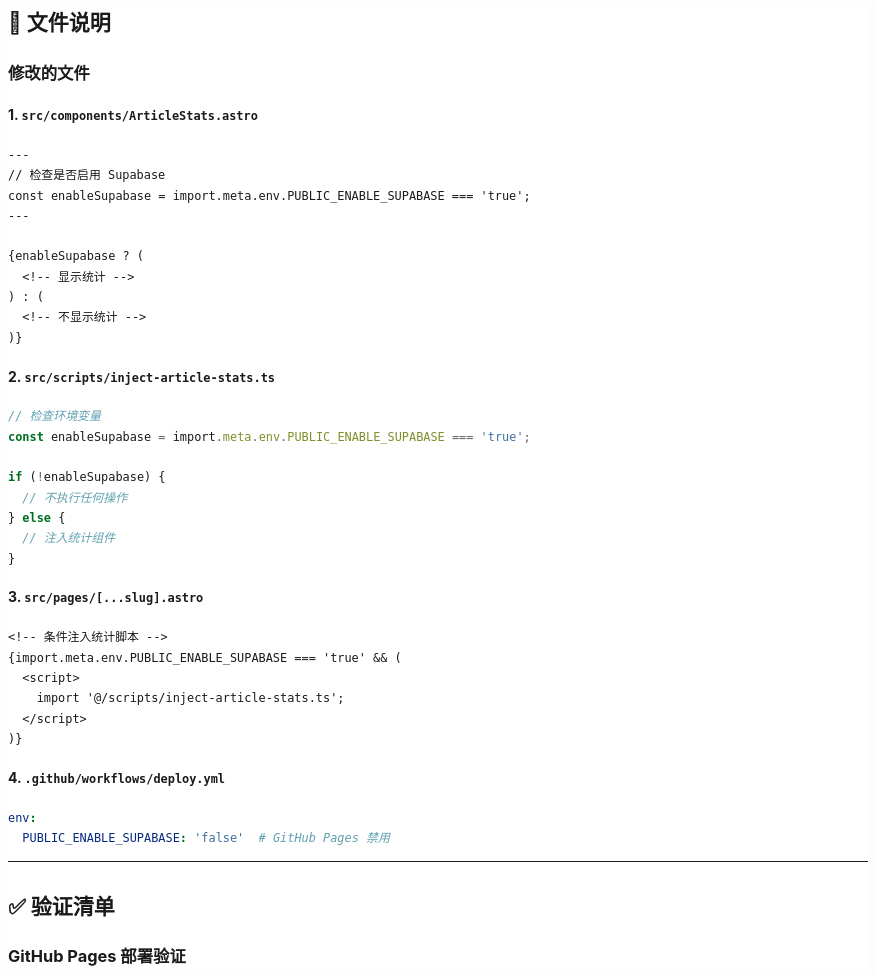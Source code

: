
## 📂 文件说明

### 修改的文件

#### 1. `src/components/ArticleStats.astro`
```astro
---
// 检查是否启用 Supabase
const enableSupabase = import.meta.env.PUBLIC_ENABLE_SUPABASE === 'true';
---

{enableSupabase ? (
  <!-- 显示统计 -->
) : (
  <!-- 不显示统计 -->
)}
```

#### 2. `src/scripts/inject-article-stats.ts`
```typescript
// 检查环境变量
const enableSupabase = import.meta.env.PUBLIC_ENABLE_SUPABASE === 'true';

if (!enableSupabase) {
  // 不执行任何操作
} else {
  // 注入统计组件
}
```

#### 3. `src/pages/[...slug].astro`
```astro
<!-- 条件注入统计脚本 -->
{import.meta.env.PUBLIC_ENABLE_SUPABASE === 'true' && (
  <script>
    import '@/scripts/inject-article-stats.ts';
  </script>
)}
```

#### 4. `.github/workflows/deploy.yml`
```yaml
env:
  PUBLIC_ENABLE_SUPABASE: 'false'  # GitHub Pages 禁用
```

---

## ✅ 验证清单

### GitHub Pages 部署验证
